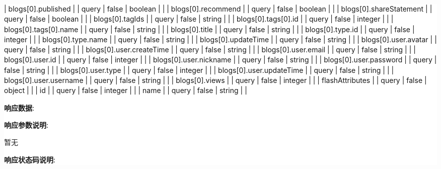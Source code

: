 | blogs[0].published                |      | query | false    | boolean |        |
| blogs[0].recommend                |      | query | false    | boolean |        |
| blogs[0].shareStatement           |      | query | false    | boolean |        |
| blogs[0].tagIds                   |      | query | false    | string  |        |
| blogs[0].tags[0].id               |      | query | false    | integer |        |
| blogs[0].tags[0].name             |      | query | false    | string  |        |
| blogs[0].title                    |      | query | false    | string  |        |
| blogs[0].type.id                  |      | query | false    | integer |        |
| blogs[0].type.name                |      | query | false    | string  |        |
| blogs[0].updateTime               |      | query | false    | string  |        |
| blogs[0].user.avatar              |      | query | false    | string  |        |
| blogs[0].user.createTime          |      | query | false    | string  |        |
| blogs[0].user.email               |      | query | false    | string  |        |
| blogs[0].user.id                  |      | query | false    | integer |        |
| blogs[0].user.nickname            |      | query | false    | string  |        |
| blogs[0].user.password            |      | query | false    | string  |        |
| blogs[0].user.type                |      | query | false    | integer |        |
| blogs[0].user.updateTime          |      | query | false    | string  |        |
| blogs[0].user.username            |      | query | false    | string  |        |
| blogs[0].views                    |      | query | false    | integer |        |
| flashAttributes                   |      | query | false    | object  |        |
| id                                |      | query | false    | integer |        |
| name                              |      | query | false    | string  |        |

**响应数据**:

```json

```

**响应参数说明**:


暂无





**响应状态码说明**:
